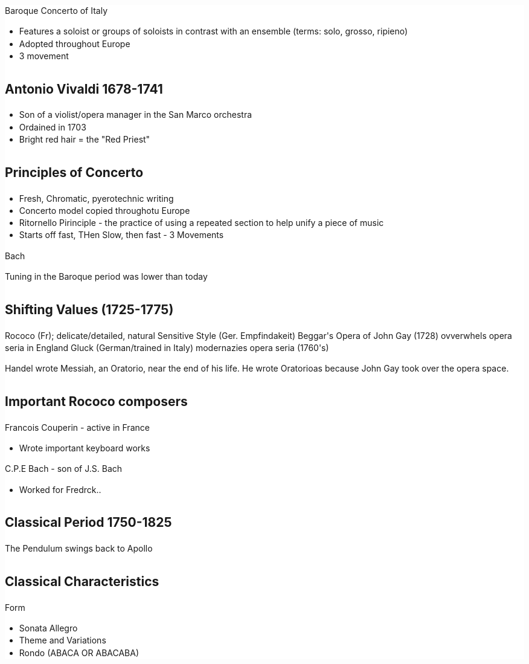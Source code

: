 
Baroque Concerto of Italy
- Features a soloist or groups of soloists in contrast with an ensemble (terms: solo, grosso, ripieno)
- Adopted throughout Europe
- 3 movement

## Antonio Vivaldi 1678-1741
- Son of a violist/opera manager in the San Marco orchestra
- Ordained in 1703
- Bright red hair = the "Red Priest"


## Principles of Concerto
- Fresh, Chromatic, pyerotechnic writing
- Concerto model copied throughotu Europe
- Ritornello Pirinciple - the practice of using a repeated section to help unify a piece of music
- Starts off fast, THen Slow, then fast - 3 Movements

Bach

Tuning in the Baroque period was lower than today


## Shifting Values (1725-1775)
Rococo (Fr); delicate/detailed, natural
Sensitive Style (Ger. Empfindakeit)
Beggar's Opera of John Gay (1728) ovverwhels opera seria in England
Gluck (German/trained in Italy) modernazies opera seria (1760's)



Handel wrote Messiah, an Oratorio, near the end of his life. He wrote Oratorioas because John Gay took over the opera space.


## Important Rococo composers

Francois Couperin - active in France
 - Wrote important keyboard works

C.P.E Bach - son of J.S. Bach
- Worked for Fredrck..



## Classical Period 1750-1825

The Pendulum swings back to Apollo

## Classical Characteristics
Form
- Sonata Allegro
- Theme and Variations
- Rondo (ABACA OR ABACABA)
